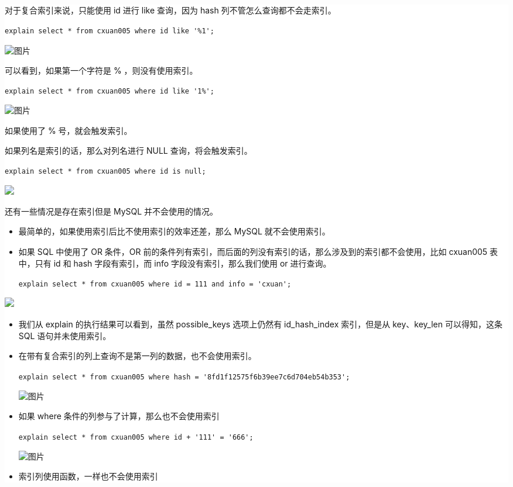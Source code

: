 对于复合索引来说，只能使用 id 进行 like 查询，因为 hash 列不管怎么查询都不会走索引。

```
explain select * from cxuan005 where id like '%1';
```

![图片](https://img-blog.csdnimg.cn/img_convert/d07b9c45713b4066fd774cf73e6e7102.png)

可以看到，如果第一个字符是 \% ，则没有使用索引。

```
explain select * from cxuan005 where id like '1%';
```

![图片](https://img-blog.csdnimg.cn/img_convert/a8a2f477fd83cba63b1035686183b0d1.png)

如果使用了 \% 号，就会触发索引。

如果列名是索引的话，那么对列名进行 NULL 查询，将会触发索引。

```
explain select * from cxuan005 where id is null;
```

![](https://img-blog.csdnimg.cn/20210611153727568.gif)

还有一些情况是存在索引但是 MySQL 并不会使用的情况。

- 最简单的，如果使用索引后比不使用索引的效率还差，那么 MySQL 就不会使用索引。

- 如果 SQL 中使用了 OR 条件，OR 前的条件列有索引，而后面的列没有索引的话，那么涉及到的索引都不会使用，比如 cxuan005 表中，只有 id 和 hash 字段有索引，而 info 字段没有索引，那么我们使用 or 进行查询。

  ```
  explain select * from cxuan005 where id = 111 and info = 'cxuan';
  ```

![](https://img-blog.csdnimg.cn/20210611153727569.gif)

- 我们从 explain 的执行结果可以看到，虽然 possible\_keys 选项上仍然有 id\_hash\_index 索引，但是从 key、key\_len 可以得知，这条 SQL 语句并未使用索引。

- 在带有复合索引的列上查询不是第一列的数据，也不会使用索引。

  ```
  explain select * from cxuan005 where hash = '8fd1f12575f6b39ee7c6d704eb54b353';
  ```

  ![图片](https://img-blog.csdnimg.cn/img_convert/03a58d6c271ce79e80e7ad48db23fa34.png)

- 如果 where 条件的列参与了计算，那么也不会使用索引

  ```
  explain select * from cxuan005 where id + '111' = '666';
  ```

  ![图片](https://img-blog.csdnimg.cn/img_convert/2721d3543748ece8a0a046effd71063b.png)

- 索引列使用函数，一样也不会使用索引
